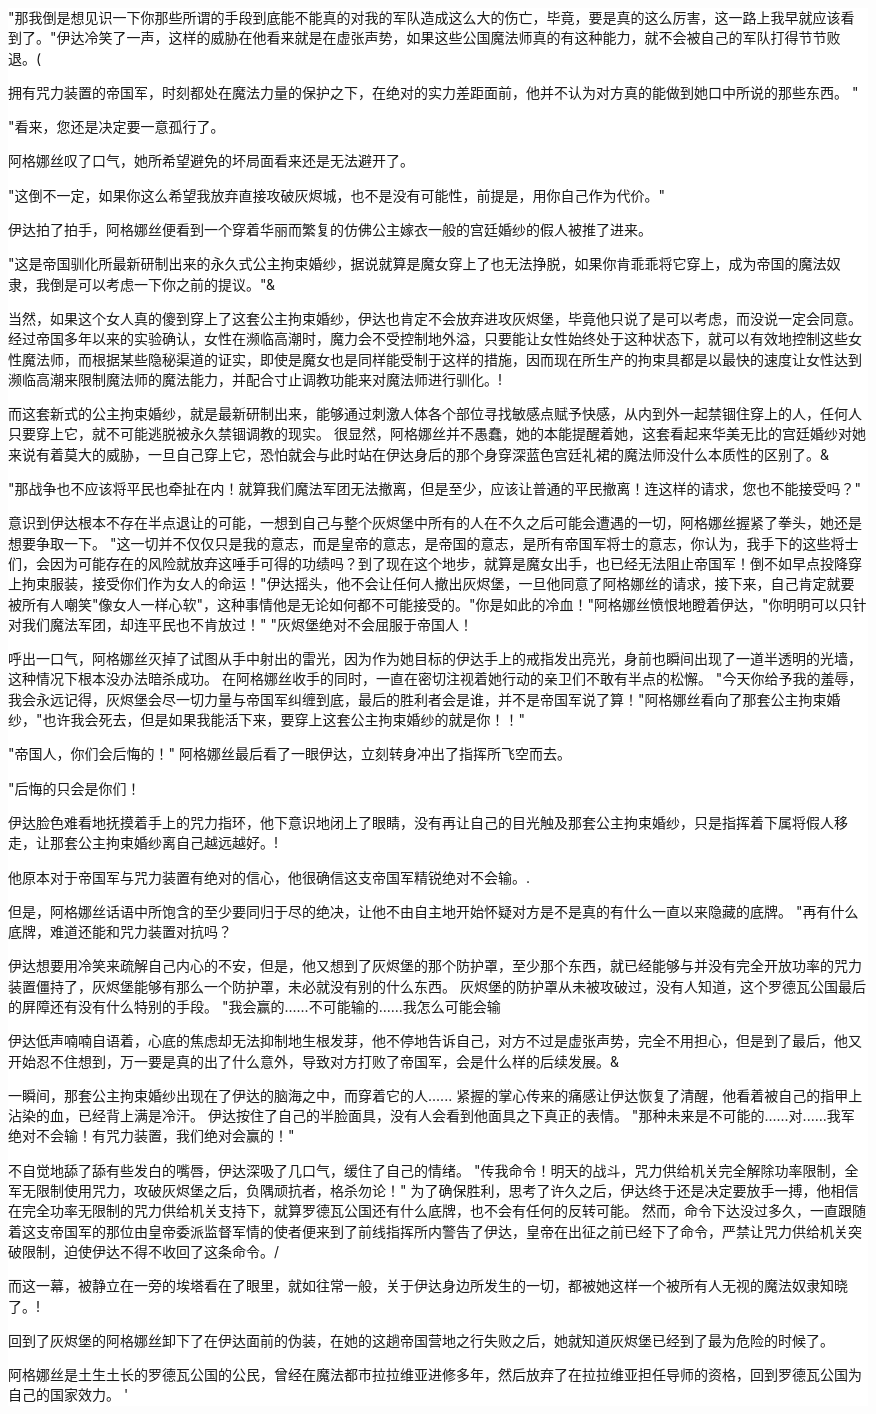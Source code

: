 "那我倒是想见识一下你那些所谓的手段到底能不能真的对我的军队造成这么大的伤亡，毕竟，要是真的这么厉害，这一路上我早就应该看到了。"伊达冷笑了一声，这样的威胁在他看来就是在虚张声势，如果这些公国魔法师真的有这种能力，就不会被自己的军队打得节节败退。(

拥有咒力装置的帝国军，时刻都处在魔法力量的保护之下，在绝对的实力差距面前，他并不认为对方真的能做到她口中所说的那些东西。 "

"看来，您还是决定要一意孤行了。

阿格娜丝叹了口气，她所希望避免的坏局面看来还是无法避开了。

"这倒不一定，如果你这么希望我放弃直接攻破灰烬城，也不是没有可能性，前提是，用你自己作为代价。"

伊达拍了拍手，阿格娜丝便看到一个穿着华丽而繁复的仿佛公主嫁衣一般的宫廷婚纱的假人被推了进来。

"这是帝国驯化所最新研制出来的永久式公主拘束婚纱，据说就算是魔女穿上了也无法挣脱，如果你肯乖乖将它穿上，成为帝国的魔法奴隶，我倒是可以考虑一下你之前的提议。"&

当然，如果这个女人真的傻到穿上了这套公主拘束婚纱，伊达也肯定不会放弃进攻灰烬堡，毕竟他只说了是可以考虑，而没说一定会同意。 经过帝国多年以来的实验确认，女性在濒临高潮时，魔力会不受控制地外溢，只要能让女性始终处于这种状态下，就可以有效地控制这些女性魔法师，而根据某些隐秘渠道的证实，即使是魔女也是同样能受制于这样的措施，因而现在所生产的拘束具都是以最快的速度让女性达到濒临高潮来限制魔法师的魔法能力，并配合寸止调教功能来对魔法师进行驯化。!

而这套新式的公主拘束婚纱，就是最新研制出来，能够通过刺激人体各个部位寻找敏感点赋予快感，从内到外一起禁锢住穿上的人，任何人只要穿上它，就不可能逃脱被永久禁锢调教的现实。 很显然，阿格娜丝并不愚蠢，她的本能提醒着她，这套看起来华美无比的宫廷婚纱对她来说有着莫大的威胁，一旦自己穿上它，恐怕就会与此时站在伊达身后的那个身穿深蓝色宫廷礼裙的魔法师没什么本质性的区别了。&

"那战争也不应该将平民也牵扯在内！就算我们魔法军团无法撤离，但是至少，应该让普通的平民撤离！连这样的请求，您也不能接受吗？"

意识到伊达根本不存在半点退让的可能，一想到自己与整个灰烬堡中所有的人在不久之后可能会遭遇的一切，阿格娜丝握紧了拳头，她还是想要争取一下。 "这一切并不仅仅只是我的意志，而是皇帝的意志，是帝国的意志，是所有帝国军将士的意志，你认为，我手下的这些将士们，会因为可能存在的风险就放弃这唾手可得的功绩吗？到了现在这个地步，就算是魔女出手，也已经无法阻止帝国军！倒不如早点投降穿上拘束服装，接受你们作为女人的命运！"伊达摇头，他不会让任何人撤出灰烬堡，一旦他同意了阿格娜丝的请求，接下来，自己肯定就要被所有人嘲笑"像女人一样心软"，这种事情他是无论如何都不可能接受的。"你是如此的冷血！"阿格娜丝愤恨地瞪着伊达，"你明明可以只针对我们魔法军团，却连平民也不肯放过！" "灰烬堡绝对不会屈服于帝国人！

呼出一口气，阿格娜丝灭掉了试图从手中射出的雷光，因为作为她目标的伊达手上的戒指发出亮光，身前也瞬间出现了一道半透明的光墙，这种情况下根本没办法暗杀成功。 在阿格娜丝收手的同时，一直在密切注视着她行动的亲卫们不敢有半点的松懈。 "今天你给予我的羞辱，我会永远记得，灰烬堡会尽一切力量与帝国军纠缠到底，最后的胜利者会是谁，并不是帝国军说了算！"阿格娜丝看向了那套公主拘束婚纱，"也许我会死去，但是如果我能活下来，要穿上这套公主拘束婚纱的就是你！！"

"帝国人，你们会后悔的！" 阿格娜丝最后看了一眼伊达，立刻转身冲出了指挥所飞空而去。

"后悔的只会是你们！

伊达脸色难看地抚摸着手上的咒力指环，他下意识地闭上了眼睛，没有再让自己的目光触及那套公主拘束婚纱，只是指挥着下属将假人移走，让那套公主拘束婚纱离自己越远越好。!

他原本对于帝国军与咒力装置有绝对的信心，他很确信这支帝国军精锐绝对不会输。.

但是，阿格娜丝话语中所饱含的至少要同归于尽的绝决，让他不由自主地开始怀疑对方是不是真的有什么一直以来隐藏的底牌。 "再有什么底牌，难道还能和咒力装置对抗吗？

伊达想要用冷笑来疏解自己内心的不安，但是，他又想到了灰烬堡的那个防护罩，至少那个东西，就已经能够与并没有完全开放功率的咒力装置僵持了，灰烬堡能够有那么一个防护罩，未必就没有别的什么东西。 灰烬堡的防护罩从未被攻破过，没有人知道，这个罗德瓦公国最后的屏障还有没有什么特别的手段。 "我会赢的......不可能输的......我怎么可能会输

伊达低声喃喃自语着，心底的焦虑却无法抑制地生根发芽，他不停地告诉自己，对方不过是虚张声势，完全不用担心，但是到了最后，他又开始忍不住想到，万一要是真的出了什么意外，导致对方打败了帝国军，会是什么样的后续发展。&

一瞬间，那套公主拘束婚纱出现在了伊达的脑海之中，而穿着它的人...... 紧握的掌心传来的痛感让伊达恢复了清醒，他看着被自己的指甲上沾染的血，已经背上满是冷汗。 伊达按住了自己的半脸面具，没有人会看到他面具之下真正的表情。 "那种未来是不可能的......对......我军绝对不会输！有咒力装置，我们绝对会赢的！"

不自觉地舔了舔有些发白的嘴唇，伊达深吸了几口气，缓住了自己的情绪。 "传我命令！明天的战斗，咒力供给机关完全解除功率限制，全军无限制使用咒力，攻破灰烬堡之后，负隅顽抗者，格杀勿论！" 为了确保胜利，思考了许久之后，伊达终于还是决定要放手一搏，他相信在完全功率无限制的咒力供给机关支持下，就算罗德瓦公国还有什么底牌，也不会有任何的反转可能。 然而，命令下达没过多久，一直跟随着这支帝国军的那位由皇帝委派监督军情的使者便来到了前线指挥所内警告了伊达，皇帝在出征之前已经下了命令，严禁让咒力供给机关突破限制，迫使伊达不得不收回了这条命令。/

而这一幕，被静立在一旁的埃塔看在了眼里，就如往常一般，关于伊达身边所发生的一切，都被她这样一个被所有人无视的魔法奴隶知晓了。!

回到了灰烬堡的阿格娜丝卸下了在伊达面前的伪装，在她的这趟帝国营地之行失败之后，她就知道灰烬堡已经到了最为危险的时候了。

阿格娜丝是土生土长的罗德瓦公国的公民，曾经在魔法都市拉拉维亚进修多年，然后放弃了在拉拉维亚担任导师的资格，回到罗德瓦公国为自己的国家效力。 '
